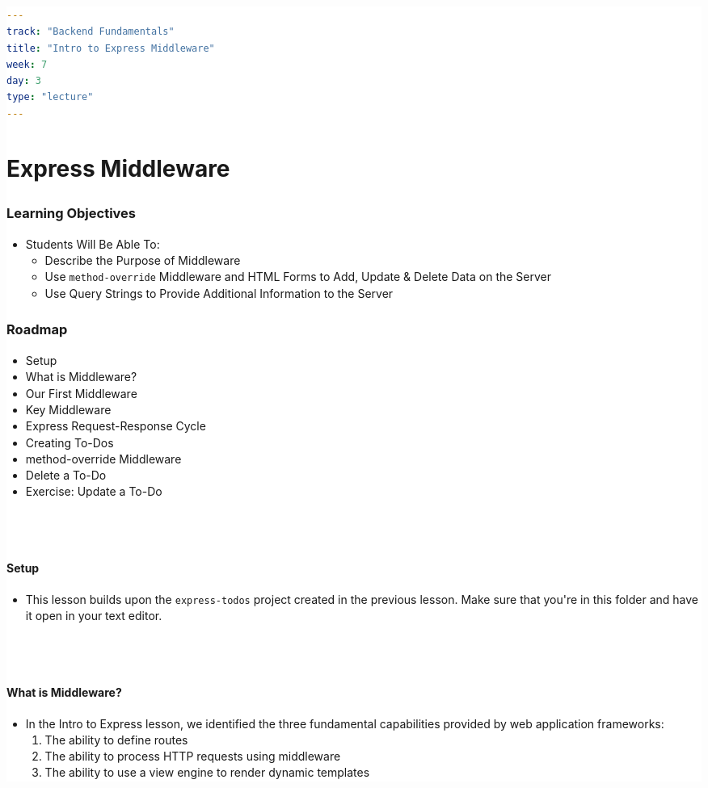 ```yaml
---
track: "Backend Fundamentals"
title: "Intro to Express Middleware"
week: 7
day: 3
type: "lecture"
---
```


# Express Middleware



### Learning Objectives


- Students Will Be Able To:
	- Describe the Purpose of Middleware
	- Use `method-override` Middleware and HTML Forms to Add, Update & Delete Data on the Server
	- Use Query Strings to Provide Additional Information to the Server


### Roadmap


- Setup
- What is Middleware?
- Our First Middleware
- Key Middleware
- Express Request-Response Cycle
- Creating To-Dos
- method-override Middleware
- Delete a To-Do
- Exercise: Update a To-Do


<br>
<br>

#### Setup

- This lesson builds upon the `express-todos` project created in the previous lesson. Make sure that you're in this folder and have it open in your text editor.

<br>
<br>

#### What is Middleware?


- In the Intro to Express lesson, we identified the three fundamental capabilities provided by web application frameworks:
	1. The ability to define routes
	2. The ability to process HTTP requests using middleware
	3. The ability to use a view engine to render dynamic templates
